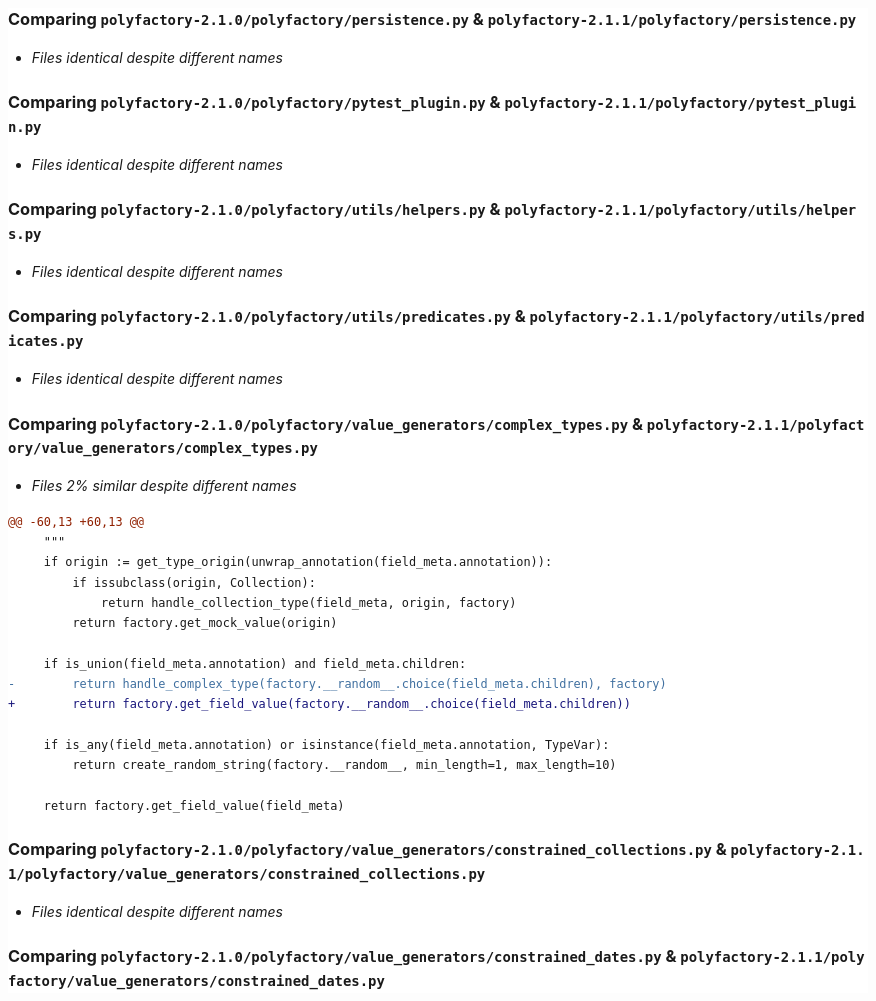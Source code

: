 ### Comparing `polyfactory-2.1.0/polyfactory/persistence.py` & `polyfactory-2.1.1/polyfactory/persistence.py`

 * *Files identical despite different names*

### Comparing `polyfactory-2.1.0/polyfactory/pytest_plugin.py` & `polyfactory-2.1.1/polyfactory/pytest_plugin.py`

 * *Files identical despite different names*

### Comparing `polyfactory-2.1.0/polyfactory/utils/helpers.py` & `polyfactory-2.1.1/polyfactory/utils/helpers.py`

 * *Files identical despite different names*

### Comparing `polyfactory-2.1.0/polyfactory/utils/predicates.py` & `polyfactory-2.1.1/polyfactory/utils/predicates.py`

 * *Files identical despite different names*

### Comparing `polyfactory-2.1.0/polyfactory/value_generators/complex_types.py` & `polyfactory-2.1.1/polyfactory/value_generators/complex_types.py`

 * *Files 2% similar despite different names*

```diff
@@ -60,13 +60,13 @@
     """
     if origin := get_type_origin(unwrap_annotation(field_meta.annotation)):
         if issubclass(origin, Collection):
             return handle_collection_type(field_meta, origin, factory)
         return factory.get_mock_value(origin)
 
     if is_union(field_meta.annotation) and field_meta.children:
-        return handle_complex_type(factory.__random__.choice(field_meta.children), factory)
+        return factory.get_field_value(factory.__random__.choice(field_meta.children))
 
     if is_any(field_meta.annotation) or isinstance(field_meta.annotation, TypeVar):
         return create_random_string(factory.__random__, min_length=1, max_length=10)
 
     return factory.get_field_value(field_meta)
```

### Comparing `polyfactory-2.1.0/polyfactory/value_generators/constrained_collections.py` & `polyfactory-2.1.1/polyfactory/value_generators/constrained_collections.py`

 * *Files identical despite different names*

### Comparing `polyfactory-2.1.0/polyfactory/value_generators/constrained_dates.py` & `polyfactory-2.1.1/polyfactory/value_generators/constrained_dates.py`
